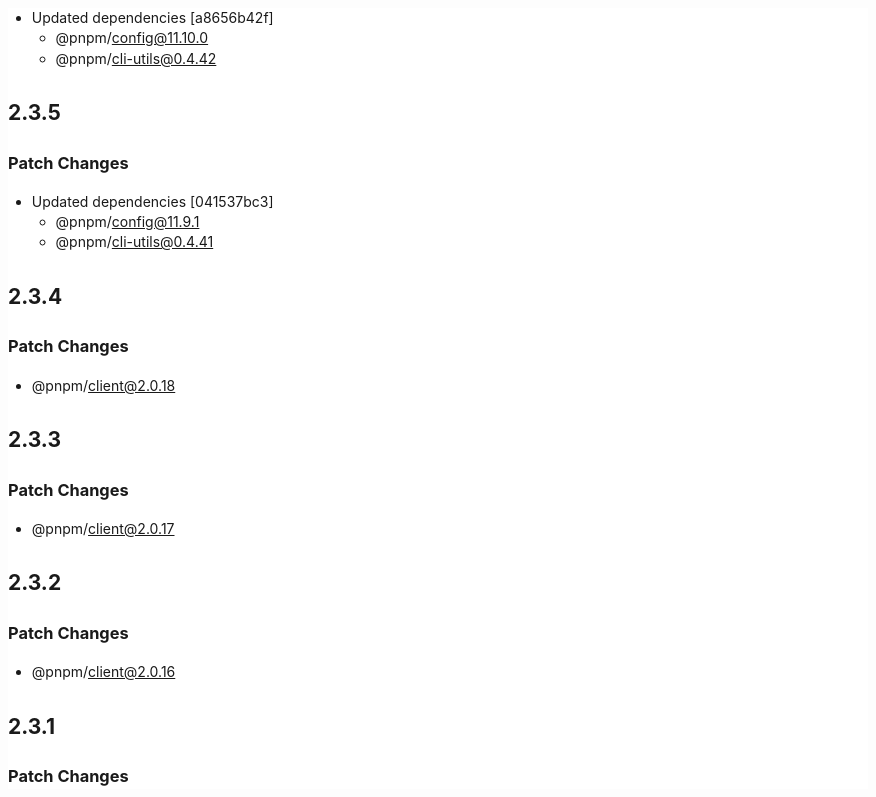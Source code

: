 - Updated dependencies [a8656b42f]
  - @pnpm/config@11.10.0
  - @pnpm/cli-utils@0.4.42

## 2.3.5

### Patch Changes

- Updated dependencies [041537bc3]
  - @pnpm/config@11.9.1
  - @pnpm/cli-utils@0.4.41

## 2.3.4

### Patch Changes

- @pnpm/client@2.0.18

## 2.3.3

### Patch Changes

- @pnpm/client@2.0.17

## 2.3.2

### Patch Changes

- @pnpm/client@2.0.16

## 2.3.1

### Patch Changes

